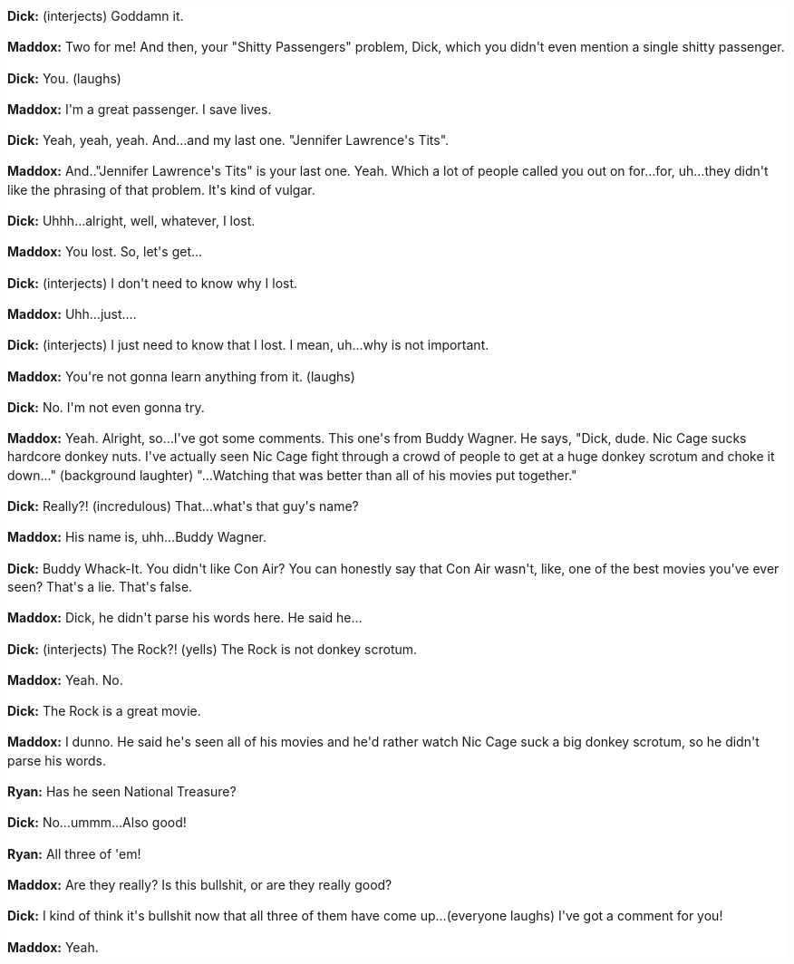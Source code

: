 **Dick:** (interjects) Goddamn it.

**Maddox:** Two for me! And then, your "Shitty Passengers" problem, Dick, which you didn't even mention a single shitty passenger.

**Dick:** You. (laughs)

**Maddox:** I'm a great passenger. I save lives.

**Dick:** Yeah, yeah, yeah. And…and my last one. "Jennifer Lawrence's Tits".

**Maddox:** And.."Jennifer Lawrence's Tits" is your last one. Yeah. Which a lot of people called you out on for…for, uh…they didn't like the phrasing of that problem. It's kind of vulgar.

**Dick:** Uhhh…alright, well, whatever, I lost.

**Maddox:** You lost. So, let's get…

**Dick:** (interjects) I don't need to know why I lost.

**Maddox:** Uhh…just….

**Dick:** (interjects) I just need to know that I lost. I mean, uh…why is not important.

**Maddox:** You're not gonna learn anything from it. (laughs)

**Dick:** No. I'm not even gonna try.

**Maddox:** Yeah. Alright, so…I've got some comments. This one's from Buddy Wagner. He says, "Dick, dude. Nic Cage sucks hardcore donkey nuts. I've actually seen Nic Cage fight through a crowd of people to get at a huge donkey scrotum and choke it down..." (background laughter) "…Watching that was better than all of his movies put together."

**Dick:** Really?! (incredulous) That…what's that guy's name?

**Maddox:** His name is, uhh…Buddy Wagner.

**Dick:** Buddy Whack-It. You didn't like Con Air? You can honestly say that Con Air wasn't, like, one of the best movies you've ever seen? That's a lie. That's false.

**Maddox:** Dick, he didn't parse his words here. He said he…

**Dick:** (interjects) The Rock?! (yells) The Rock is not donkey scrotum.

**Maddox:** Yeah. No.

**Dick:** The Rock is a great movie.

**Maddox:** I dunno. He said he's seen all of his movies and he'd rather watch Nic Cage suck a big donkey scrotum, so he didn't parse his words.

**Ryan:** Has he seen National Treasure?

**Dick:** No…ummm…Also good!

**Ryan:** All three of 'em!

**Maddox:** Are they really? Is this bullshit, or are they really good?

**Dick:** I kind of think it's bullshit now that all three of them have come up…(everyone laughs) I've got a comment for you!

**Maddox:** Yeah.
